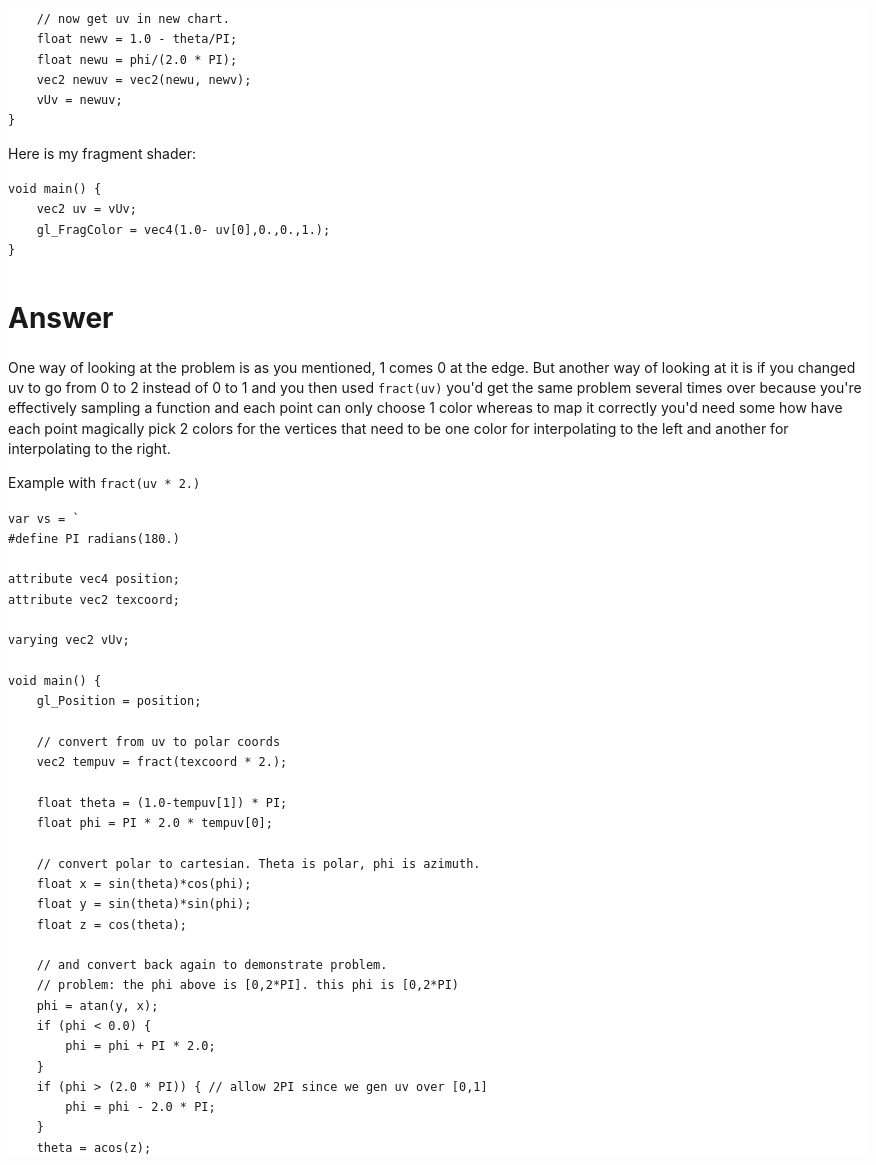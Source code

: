         // now get uv in new chart.
        float newv = 1.0 - theta/PI;
        float newu = phi/(2.0 * PI);
        vec2 newuv = vec2(newu, newv);
        vUv = newuv;
    }

Here is my fragment shader:

    void main() {
        vec2 uv = vUv;
        gl_FragColor = vec4(1.0- uv[0],0.,0.,1.);
    }


  [1]: http://i.stack.imgur.com/NVjs7.png
  [2]: http://i.stack.imgur.com/Oruu0.png

# Answer

One way of looking at the problem is as you mentioned, 1 comes 0 at the edge. But another way of looking at it is if you changed uv to go from 0 to 2 instead of 0 to 1 and you then used `fract(uv)` you'd get the same problem several times over because you're effectively sampling a function and each point can only choose 1 color whereas to map it correctly you'd need some how have each point magically pick 2 colors for the vertices that need to be one color for interpolating to the left and another for interpolating to the right.

Example with `fract(uv * 2.)`





    var vs = `
    #define PI radians(180.)

    attribute vec4 position;
    attribute vec2 texcoord;

    varying vec2 vUv;

    void main() {
        gl_Position = position;

        // convert from uv to polar coords
        vec2 tempuv = fract(texcoord * 2.);

        float theta = (1.0-tempuv[1]) * PI;
        float phi = PI * 2.0 * tempuv[0];

        // convert polar to cartesian. Theta is polar, phi is azimuth.
        float x = sin(theta)*cos(phi);
        float y = sin(theta)*sin(phi);
        float z = cos(theta);

        // and convert back again to demonstrate problem.
        // problem: the phi above is [0,2*PI]. this phi is [0,2*PI)
        phi = atan(y, x);
        if (phi < 0.0) {
            phi = phi + PI * 2.0; 
        }
        if (phi > (2.0 * PI)) { // allow 2PI since we gen uv over [0,1]
            phi = phi - 2.0 * PI;
        }
        theta = acos(z);
